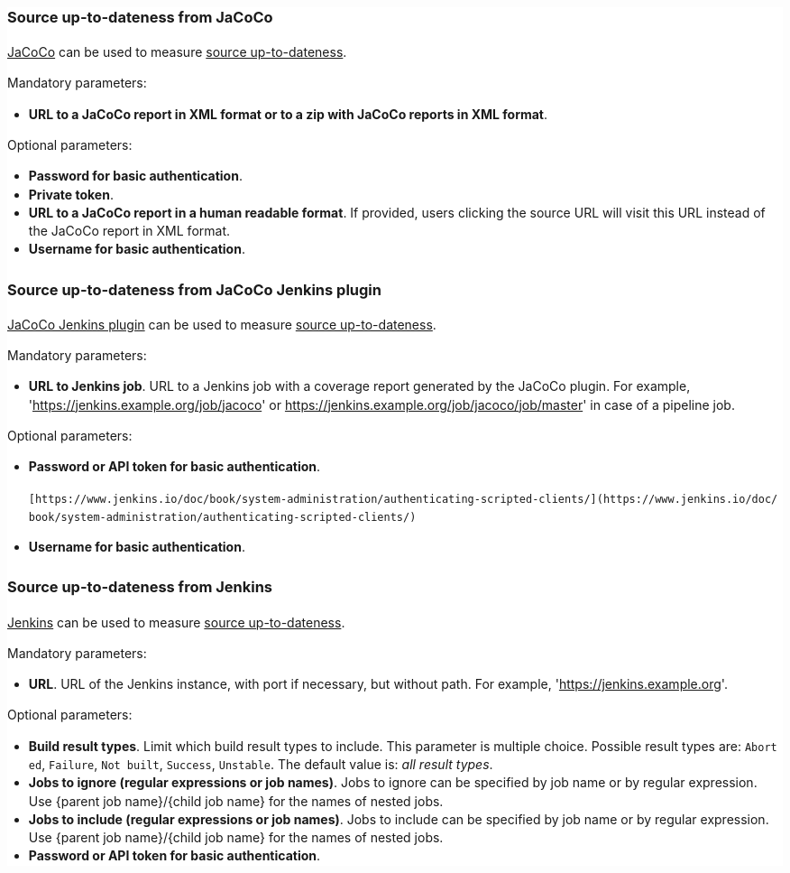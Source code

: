 ### Source up-to-dateness from JaCoCo

[JaCoCo](#jacoco) can be used to measure [source up-to-dateness](#source-up-to-dateness).

Mandatory parameters:

- **URL to a JaCoCo report in XML format or to a zip with JaCoCo reports in XML format**.

Optional parameters:

- **Password for basic authentication**.
- **Private token**.
- **URL to a JaCoCo report in a human readable format**. If provided, users clicking the source URL will visit this URL instead of the JaCoCo report in XML format.
- **Username for basic authentication**.

### Source up-to-dateness from JaCoCo Jenkins plugin

[JaCoCo Jenkins plugin](#jacoco-jenkins-plugin) can be used to measure [source up-to-dateness](#source-up-to-dateness).

Mandatory parameters:

- **URL to Jenkins job**. URL to a Jenkins job with a coverage report generated by the JaCoCo plugin. For example, 'https://jenkins.example.org/job/jacoco' or https://jenkins.example.org/job/jacoco/job/master' in case of a pipeline job.

Optional parameters:

- **Password or API token for basic authentication**.

  ```{seealso}
  [https://www.jenkins.io/doc/book/system-administration/authenticating-scripted-clients/](https://www.jenkins.io/doc/book/system-administration/authenticating-scripted-clients/)
  ```

- **Username for basic authentication**.

### Source up-to-dateness from Jenkins

[Jenkins](#jenkins) can be used to measure [source up-to-dateness](#source-up-to-dateness).

Mandatory parameters:

- **URL**. URL of the Jenkins instance, with port if necessary, but without path. For example, 'https://jenkins.example.org'.

Optional parameters:

- **Build result types**. Limit which build result types to include. This parameter is multiple choice. Possible result types are: `Aborted`, `Failure`, `Not built`, `Success`, `Unstable`. The default value is: _all result types_.
- **Jobs to ignore (regular expressions or job names)**. Jobs to ignore can be specified by job name or by regular expression. Use {parent job name}/{child job name} for the names of nested jobs.
- **Jobs to include (regular expressions or job names)**. Jobs to include can be specified by job name or by regular expression. Use {parent job name}/{child job name} for the names of nested jobs.
- **Password or API token for basic authentication**.

